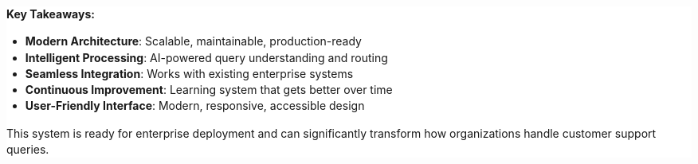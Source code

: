 **Key Takeaways:**
- **Modern Architecture**: Scalable, maintainable, production-ready
- **Intelligent Processing**: AI-powered query understanding and routing
- **Seamless Integration**: Works with existing enterprise systems
- **Continuous Improvement**: Learning system that gets better over time
- **User-Friendly Interface**: Modern, responsive, accessible design

This system is ready for enterprise deployment and can significantly transform how organizations handle customer support queries.